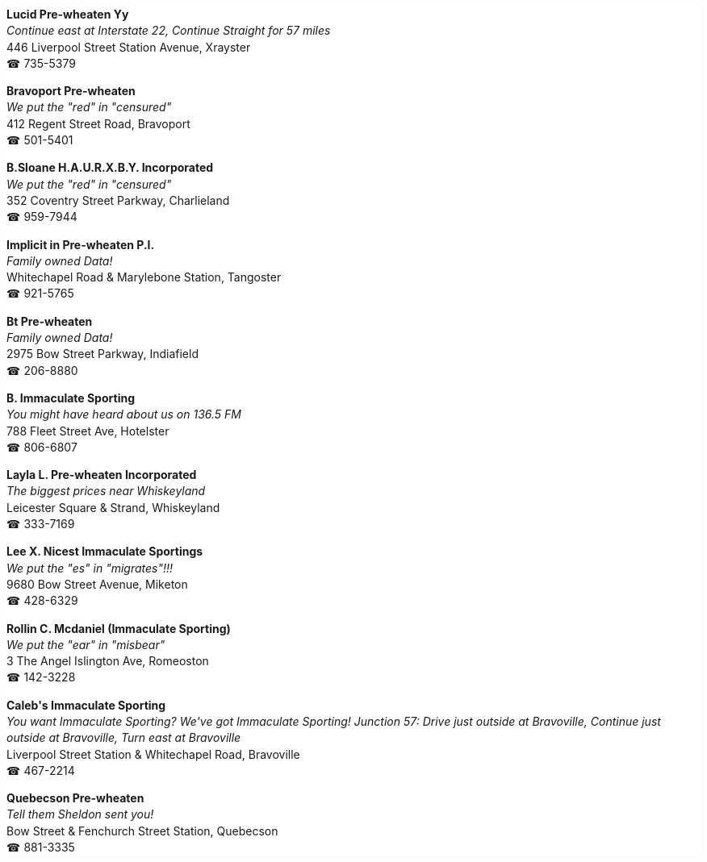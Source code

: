**Lucid Pre-wheaten Yy**  
_Continue east at Interstate 22, Continue Straight for 57 miles_  
446 Liverpool Street Station Avenue, Xrayster  
☎ 735-5379

**Bravoport Pre-wheaten**  
_We put the "red" in "censured"_  
412 Regent Street Road, Bravoport  
☎ 501-5401

**B.Sloane H.A.U.R.X.B.Y. Incorporated**  
_We put the "red" in "censured"_  
352 Coventry Street Parkway, Charlieland  
☎ 959-7944

**Implicit in Pre-wheaten P.I.**  
_Family owned Data!_  
Whitechapel Road & Marylebone Station, Tangoster  
☎ 921-5765

**Bt Pre-wheaten**  
_Family owned Data!_  
2975 Bow Street Parkway, Indiafield  
☎ 206-8880

**B. Immaculate Sporting**  
_You might have heard about us on 136.5 FM_  
788 Fleet Street Ave, Hotelster  
☎ 806-6807

**Layla L. Pre-wheaten Incorporated**  
_The biggest prices near Whiskeyland_  
Leicester Square & Strand, Whiskeyland  
☎ 333-7169

**Lee X. Nicest Immaculate Sportings**  
_We put the "es" in "migrates"!!!_  
9680 Bow Street Avenue, Miketon  
☎ 428-6329

**Rollin C. Mcdaniel (Immaculate Sporting)**  
_We put the "ear" in "misbear"_  
3 The Angel Islington Ave, Romeoston  
☎ 142-3228

**Caleb's Immaculate Sporting**  
_You want Immaculate Sporting? We've got Immaculate Sporting! 
Junction 57: Drive just outside at Bravoville, Continue just outside at Bravoville, Turn east at Bravoville_  
Liverpool Street Station & Whitechapel Road, Bravoville  
☎ 467-2214

**Quebecson Pre-wheaten**  
_Tell them Sheldon sent you!_  
Bow Street & Fenchurch Street Station, Quebecson  
☎ 881-3335
